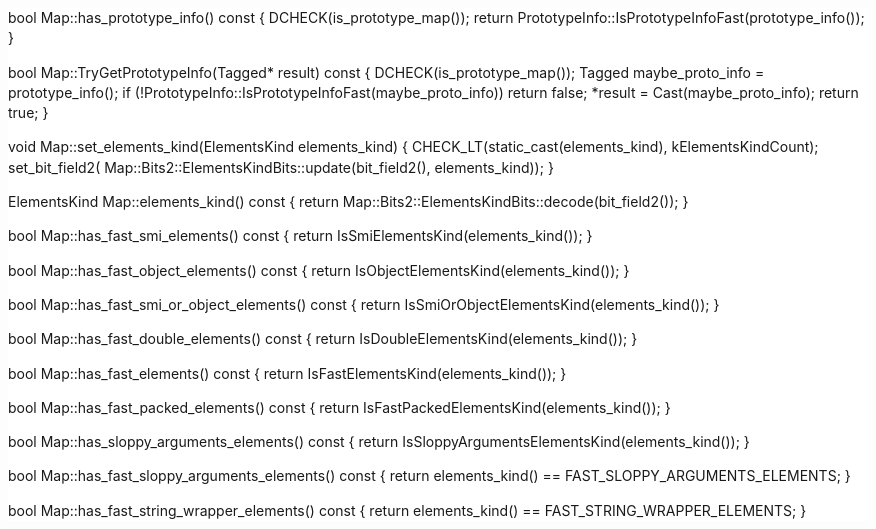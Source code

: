 bool Map::has_prototype_info() const {
  DCHECK(is_prototype_map());
  return PrototypeInfo::IsPrototypeInfoFast(prototype_info());
}

bool Map::TryGetPrototypeInfo(Tagged<PrototypeInfo>* result) const {
  DCHECK(is_prototype_map());
  Tagged<Object> maybe_proto_info = prototype_info();
  if (!PrototypeInfo::IsPrototypeInfoFast(maybe_proto_info)) return false;
  *result = Cast<PrototypeInfo>(maybe_proto_info);
  return true;
}

void Map::set_elements_kind(ElementsKind elements_kind) {
  CHECK_LT(static_cast<int>(elements_kind), kElementsKindCount);
  set_bit_field2(
      Map::Bits2::ElementsKindBits::update(bit_field2(), elements_kind));
}

ElementsKind Map::elements_kind() const {
  return Map::Bits2::ElementsKindBits::decode(bit_field2());
}

bool Map::has_fast_smi_elements() const {
  return IsSmiElementsKind(elements_kind());
}

bool Map::has_fast_object_elements() const {
  return IsObjectElementsKind(elements_kind());
}

bool Map::has_fast_smi_or_object_elements() const {
  return IsSmiOrObjectElementsKind(elements_kind());
}

bool Map::has_fast_double_elements() const {
  return IsDoubleElementsKind(elements_kind());
}

bool Map::has_fast_elements() const {
  return IsFastElementsKind(elements_kind());
}

bool Map::has_fast_packed_elements() const {
  return IsFastPackedElementsKind(elements_kind());
}

bool Map::has_sloppy_arguments_elements() const {
  return IsSloppyArgumentsElementsKind(elements_kind());
}

bool Map::has_fast_sloppy_arguments_elements() const {
  return elements_kind() == FAST_SLOPPY_ARGUMENTS_ELEMENTS;
}

bool Map::has_fast_string_wrapper_elements() const {
  return elements_kind() == FAST_STRING_WRAPPER_ELEMENTS;
}
